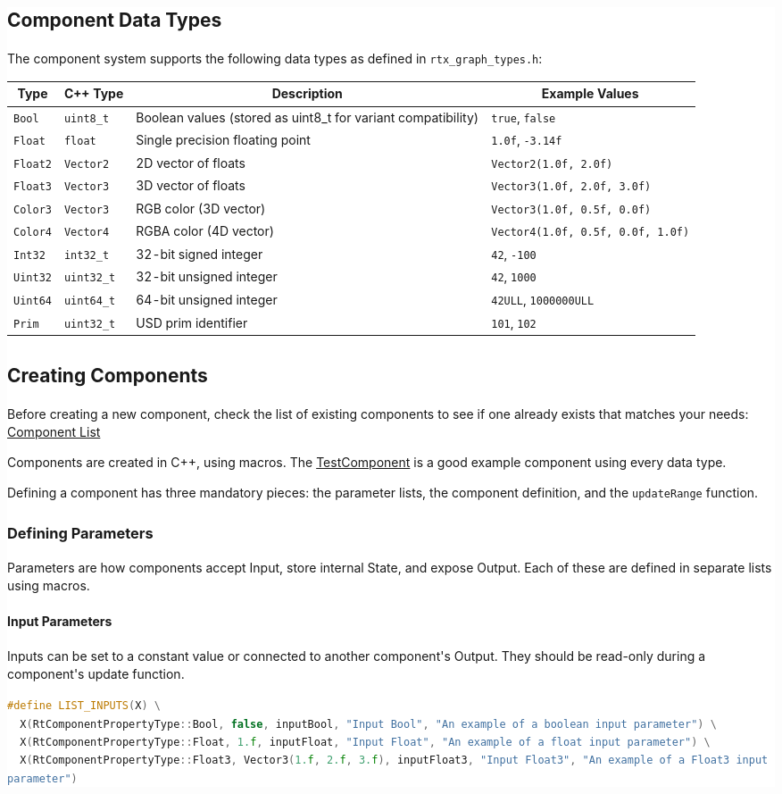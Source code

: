 ## Component Data Types

The component system supports the following data types as defined in `rtx_graph_types.h`:

| Type | C++ Type | Description | Example Values |
|------|----------|-------------|----------------|
| `Bool` | `uint8_t` | Boolean values (stored as uint8_t for variant compatibility) | `true`, `false` |
| `Float` | `float` | Single precision floating point | `1.0f`, `-3.14f` |
| `Float2` | `Vector2` | 2D vector of floats | `Vector2(1.0f, 2.0f)` |
| `Float3` | `Vector3` | 3D vector of floats | `Vector3(1.0f, 2.0f, 3.0f)` |
| `Color3` | `Vector3` | RGB color (3D vector) | `Vector3(1.0f, 0.5f, 0.0f)` |
| `Color4` | `Vector4` | RGBA color (4D vector) | `Vector4(1.0f, 0.5f, 0.0f, 1.0f)` |
| `Int32` | `int32_t` | 32-bit signed integer | `42`, `-100` |
| `Uint32` | `uint32_t` | 32-bit unsigned integer | `42`, `1000` |
| `Uint64` | `uint64_t` | 64-bit unsigned integer | `42ULL`, `1000000ULL` |
| `Prim` | `uint32_t` | USD prim identifier | `101`, `102` |

## Creating Components

Before creating a new component, check the list of existing components to see if one already exists that matches your needs:
[Component List](components/index.md)

Components are created in C++, using macros. The [TestComponent](https://github.com/NVIDIAGameWorks/dxvk-remix/blob/main/tests/rtx/unit/graph/test_component.h) is a good example component using every data type.

Defining a component has three mandatory pieces: the parameter lists, the component definition, and the `updateRange` function.

### Defining Parameters

Parameters are how components accept Input, store internal State, and expose Output. Each of these are defined in separate lists using macros.

#### Input Parameters
Inputs can be set to a constant value or connected to another component's Output. They should be read-only during a component's update function.

```cpp
#define LIST_INPUTS(X) \
  X(RtComponentPropertyType::Bool, false, inputBool, "Input Bool", "An example of a boolean input parameter") \
  X(RtComponentPropertyType::Float, 1.f, inputFloat, "Input Float", "An example of a float input parameter") \
  X(RtComponentPropertyType::Float3, Vector3(1.f, 2.f, 3.f), inputFloat3, "Input Float3", "An example of a Float3 input parameter")
```

